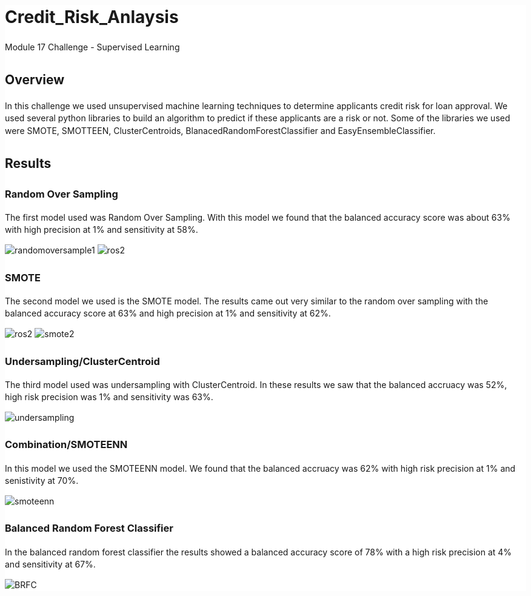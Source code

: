 # Credit_Risk_Anlaysis
Module 17 Challenge - Supervised Learning


## Overview 

In this challenge we used unsupervised machine learning techniques to determine applicants credit risk for loan approval. We used several python libraries to build an algorithm to predict if these applicants are a risk or not. Some of the libraries we used were SMOTE, SMOTTEEN, ClusterCentroids, BlanacedRandomForestClassifier and EasyEnsembleClassifier.

## Results

### Random Over Sampling

The first model used was Random Over Sampling. With this model we found that the balanced accuracy score was about 63% with high precision at 1% and sensitivity at 58%.

<img width="303" alt="randomoversample1" src="https://user-images.githubusercontent.com/45208773/146648602-dd7d72d2-f327-4fa6-9edf-b4d00ec2065d.PNG">
<img width="499" alt="ros2" src="https://user-images.githubusercontent.com/45208773/146648637-b81af448-32f3-4f69-83c8-1a9328ee920b.PNG">

### SMOTE

The second model we used is the SMOTE model. The results came out very similar to the random over sampling with the balanced accuracy score at 63% and high precision at 1% and sensitivity at 62%. 

<img width="499" alt="ros2" src="https://user-images.githubusercontent.com/45208773/146648853-8d373822-c7de-401c-b669-e9075c17f783.PNG">
<img width="522" alt="smote2" src="https://user-images.githubusercontent.com/45208773/146648861-f194b1fc-2ef2-4ff5-84fc-711e243abfd0.PNG">

### Undersampling/ClusterCentroid

The third model used was undersampling with ClusterCentroid. In these results we saw that the balanced accruacy was 52%, high risk precision was 1% and sensitivity was 63%.

<img width="680" alt="undersampling" src="https://user-images.githubusercontent.com/45208773/146648988-3f38d533-19a7-413a-9194-13d5d821c496.PNG">

### Combination/SMOTEENN

In this model we used the SMOTEENN model. We found that the balanced accruacy was 62% with high risk precision at 1% and senistivity at 70%.

<img width="675" alt="smoteenn" src="https://user-images.githubusercontent.com/45208773/146649053-36d32e44-1811-4a88-a091-74998fc5c6a6.PNG">

### Balanced Random Forest Classifier

In the balanced random forest classifier the results showed a balanced accuracy score of 78% with a high risk precision at 4% and sensitivity at 67%.

<img width="676" alt="BRFC" src="https://user-images.githubusercontent.com/45208773/146649116-73beb770-48dd-420f-b877-713777ae8bff.PNG">
